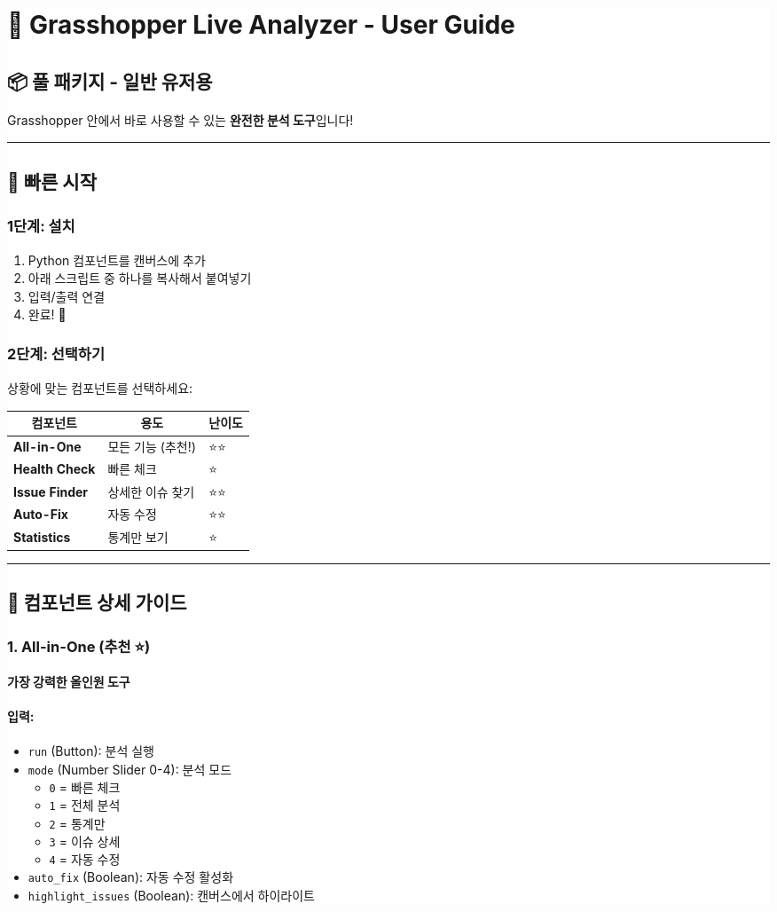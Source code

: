 # 🎯 Grasshopper Live Analyzer - User Guide

## 📦 풀 패키지 - 일반 유저용

Grasshopper 안에서 바로 사용할 수 있는 **완전한 분석 도구**입니다!

---

## 🚀 빠른 시작

### 1단계: 설치
1. Python 컴포넌트를 캔버스에 추가
2. 아래 스크립트 중 하나를 복사해서 붙여넣기
3. 입력/출력 연결
4. 완료! 🎉

### 2단계: 선택하기
상황에 맞는 컴포넌트를 선택하세요:

| 컴포넌트 | 용도 | 난이도 |
|---------|------|-------|
| **All-in-One** | 모든 기능 (추천!) | ⭐⭐ |
| **Health Check** | 빠른 체크 | ⭐ |
| **Issue Finder** | 상세한 이슈 찾기 | ⭐⭐ |
| **Auto-Fix** | 자동 수정 | ⭐⭐ |
| **Statistics** | 통계만 보기 | ⭐ |

---

## 🎨 컴포넌트 상세 가이드

### 1. All-in-One (추천 ⭐)

**가장 강력한 올인원 도구**

#### 입력:
- `run` (Button): 분석 실행
- `mode` (Number Slider 0-4): 분석 모드
  - `0` = 빠른 체크
  - `1` = 전체 분석
  - `2` = 통계만
  - `3` = 이슈 상세
  - `4` = 자동 수정
- `auto_fix` (Boolean): 자동 수정 활성화
- `highlight_issues` (Boolean): 캔버스에서 하이라이트
